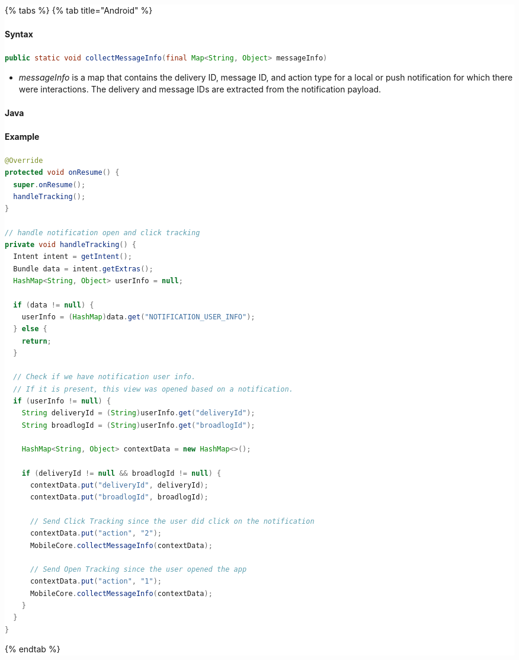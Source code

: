 {% tabs %}
{% tab title="Android" %}
#### Syntax

```java
public static void collectMessageInfo(final Map<String, Object> messageInfo)
```

* _messageInfo_ is a map that contains the delivery ID, message ID, and action type for a local or push notification for which there were interactions. The delivery and message IDs are extracted from the notification payload.

#### Java

#### Example

```java
@Override
protected void onResume() {
  super.onResume();
  handleTracking();
}

// handle notification open and click tracking
private void handleTracking() {
  Intent intent = getIntent();
  Bundle data = intent.getExtras();
  HashMap<String, Object> userInfo = null;

  if (data != null) {
    userInfo = (HashMap)data.get("NOTIFICATION_USER_INFO");
  } else {
    return;
  }

  // Check if we have notification user info.
  // If it is present, this view was opened based on a notification.
  if (userInfo != null) {
    String deliveryId = (String)userInfo.get("deliveryId");
    String broadlogId = (String)userInfo.get("broadlogId");

    HashMap<String, Object> contextData = new HashMap<>();

    if (deliveryId != null && broadlogId != null) {
      contextData.put("deliveryId", deliveryId);
      contextData.put("broadlogId", broadlogId);

      // Send Click Tracking since the user did click on the notification
      contextData.put("action", "2");
      MobileCore.collectMessageInfo(contextData);

      // Send Open Tracking since the user opened the app
      contextData.put("action", "1");
      MobileCore.collectMessageInfo(contextData);
    }
  }
}
```
{% endtab %}
